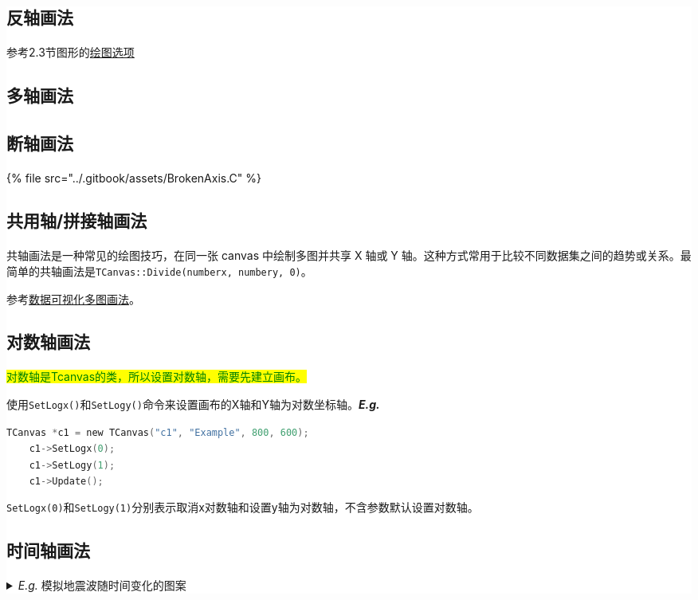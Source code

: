 



## **反轴画法**

参考2.3节图形的[绘图选项](2.2-shu-ju-ke-shi-hua.md#tu-xing-de-hui-tu-xuan-xiang)



## 多轴画法



## 断轴画法

{% file src="../.gitbook/assets/BrokenAxis.C" %}







## 共用轴/拼接轴画法

共轴画法是一种常见的绘图技巧，在同一张 canvas 中绘制多图并共享 X 轴或 Y 轴。这种方式常用于比较不同数据集之间的趋势或关系。最简单的共轴画法是`TCanvas::Divide(numberx, numbery, 0)`。

参考[数据可视化多图画法](2.2-shu-ju-ke-shi-hua.md#duo-tu-hui-fa)。



## 对数轴画法

<mark style="color:green;">对数轴是Tcanvas的类，所以设置对数轴，需要先建立画布。</mark>

使用`SetLogx()`和`SetLogy()`命令来设置画布的X轴和Y轴为对数坐标轴。_**E.g.**_

```c
TCanvas *c1 = new TCanvas("c1", "Example", 800, 600);
    c1->SetLogx(0);
    c1->SetLogy(1);
    c1->Update();
```

`SetLogx(0)`和`SetLogy(1)`分别表示取消x对数轴和设置y轴为对数轴，不含参数默认设置对数轴。



## **时间轴画法**

<details><summary><em>E.g.</em> 模拟地震波随时间变化的图案</summary></details>

